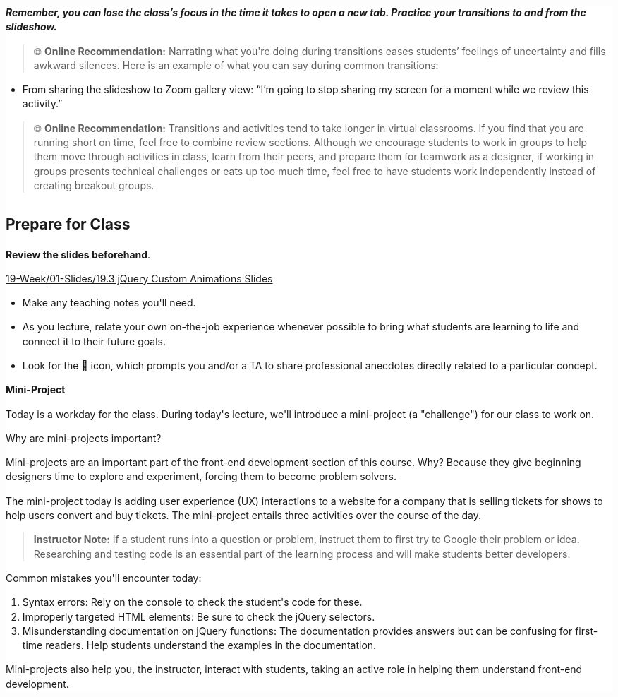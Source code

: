 ***Remember, you can lose the class’s focus in the time it takes to open a new tab. Practice your transitions to and from the slideshow.***

> :globe_with_meridians: **Online Recommendation:** Narrating what you're doing during transitions eases students’ feelings of uncertainty and fills awkward silences. Here is an example of what you can say during common transitions:
- From sharing the slideshow to Zoom gallery view: “I’m going to stop sharing my screen for a moment while we review this activity.”

> :globe_with_meridians: **Online Recommendation:** Transitions and activities tend to take longer in virtual classrooms. If you find that you are running short on time, feel free to combine review sections. Although we encourage students to work in groups to help them move through activities in class, learn from their peers, and prepare them for teamwork as a designer, if working in groups presents technical challenges or eats up too much time, feel free to have students work independently instead of creating breakout groups. 

## Prepare for Class

**Review the slides beforehand**.

[19-Week/01-Slides/19.3 jQuery Custom Animations Slides](https://docs.google.com/presentation/d/1-lkpqMcU7sFtshOSj7B3PsQJclp7zVmWwGiJDWxc5Sc/edit?usp=sharing)

- Make any teaching notes you'll need.

- As you lecture, relate your own on-the-job experience whenever possible to bring what students are learning to life and connect it to their future goals.

- Look for the :gem: icon, which prompts you and/or a TA to share professional anecdotes directly related to a particular concept.

**Mini-Project**

Today is a workday for the class. During today's lecture, we'll introduce a mini-project (a "challenge") for our class to work on. 

Why are mini-projects important?

Mini-projects are an important part of the front-end development section of this course. Why? Because they give beginning designers time to explore and experiment, forcing them to become problem solvers.

The mini-project today is adding user experience (UX) interactions to a website for a company that is selling tickets for shows to help users convert and buy tickets. The mini-project entails three activities over the course of the day.

> **Instructor Note:** If a student runs into a question or problem, instruct them to first try to Google their problem or idea. Researching and testing code is an essential part of the learning process and will make students better developers.

Common mistakes you'll encounter today:

1. Syntax errors: Rely on the console to check the student's code for these.
2. Improperly targeted HTML elements: Be sure to check the jQuery selectors.
3. Misunderstanding documentation on jQuery functions: The documentation provides answers but can be confusing for first-time readers. Help students understand the examples in the documentation.

Mini-projects also help you, the instructor, interact with students, taking an active role in helping them understand front-end development.
